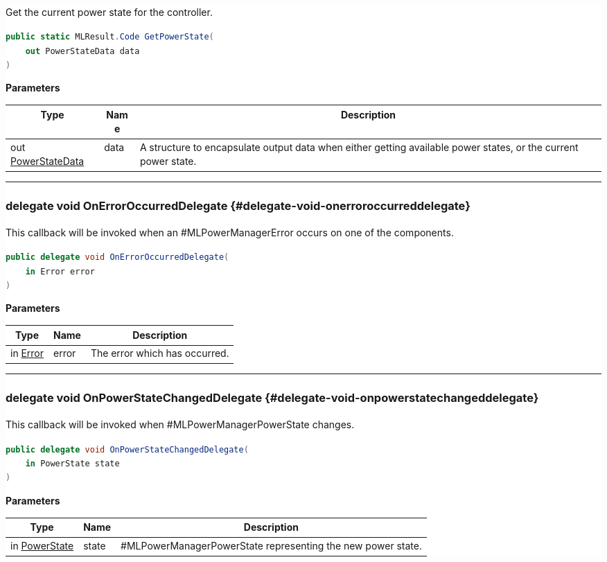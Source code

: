 Get the current power state for the controller. 

```csharp
public static MLResult.Code GetPowerState(
    out PowerStateData data
)
```


**Parameters**

| Type | Name  | Description  | 
|--|--|--|
| out [PowerStateData](/versioned_docs/version-02-Aug-2023/unity-api/api/UnityEngine.XR.MagicLeap/MLPowerManager/UnityEngine.XR.MagicLeap.MLPowerManager.PowerStateData.md) |data|A structure to encapsulate output data when either getting available power states, or the current power state. |






-----------

### delegate void OnErrorOccurredDelegate {#delegate-void-onerroroccurreddelegate}

This callback will be invoked when an #MLPowerManagerError occurs on one of the components. 

```csharp
public delegate void OnErrorOccurredDelegate(
    in Error error
)
```


**Parameters**

| Type | Name  | Description  | 
|--|--|--|
| in [Error](/versioned_docs/version-02-Aug-2023/unity-api/api/UnityEngine.XR.MagicLeap/MLPowerManager/UnityEngine.XR.MagicLeap.MLPowerManager.md#enums-error) |error|The error which has occurred.|






-----------

### delegate void OnPowerStateChangedDelegate {#delegate-void-onpowerstatechangeddelegate}

This callback will be invoked when #MLPowerManagerPowerState changes. 

```csharp
public delegate void OnPowerStateChangedDelegate(
    in PowerState state
)
```


**Parameters**

| Type | Name  | Description  | 
|--|--|--|
| in [PowerState](/versioned_docs/version-02-Aug-2023/unity-api/api/UnityEngine.XR.MagicLeap/MLPowerManager/UnityEngine.XR.MagicLeap.MLPowerManager.md#enums-powerstate) |state|#MLPowerManagerPowerState representing the new power state.|
